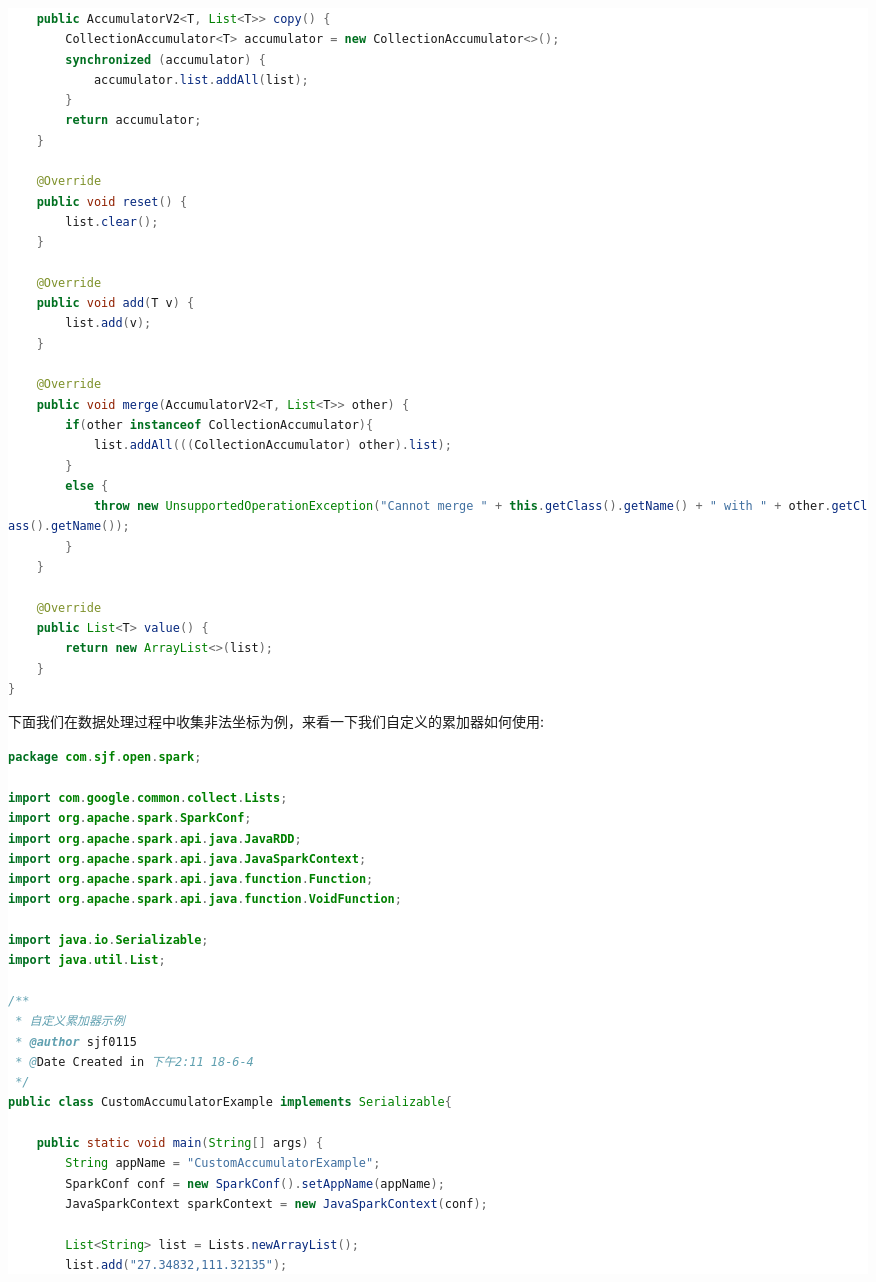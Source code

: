 ```java
    public AccumulatorV2<T, List<T>> copy() {
        CollectionAccumulator<T> accumulator = new CollectionAccumulator<>();
        synchronized (accumulator) {
            accumulator.list.addAll(list);
        }
        return accumulator;
    }

    @Override
    public void reset() {
        list.clear();
    }

    @Override
    public void add(T v) {
        list.add(v);
    }

    @Override
    public void merge(AccumulatorV2<T, List<T>> other) {
        if(other instanceof CollectionAccumulator){
            list.addAll(((CollectionAccumulator) other).list);
        }
        else {
            throw new UnsupportedOperationException("Cannot merge " + this.getClass().getName() + " with " + other.getClass().getName());
        }
    }

    @Override
    public List<T> value() {
        return new ArrayList<>(list);
    }
}
```
下面我们在数据处理过程中收集非法坐标为例，来看一下我们自定义的累加器如何使用:
```java
package com.sjf.open.spark;

import com.google.common.collect.Lists;
import org.apache.spark.SparkConf;
import org.apache.spark.api.java.JavaRDD;
import org.apache.spark.api.java.JavaSparkContext;
import org.apache.spark.api.java.function.Function;
import org.apache.spark.api.java.function.VoidFunction;

import java.io.Serializable;
import java.util.List;

/**
 * 自定义累加器示例
 * @author sjf0115
 * @Date Created in 下午2:11 18-6-4
 */
public class CustomAccumulatorExample implements Serializable{

    public static void main(String[] args) {
        String appName = "CustomAccumulatorExample";
        SparkConf conf = new SparkConf().setAppName(appName);
        JavaSparkContext sparkContext = new JavaSparkContext(conf);

        List<String> list = Lists.newArrayList();
        list.add("27.34832,111.32135");
```